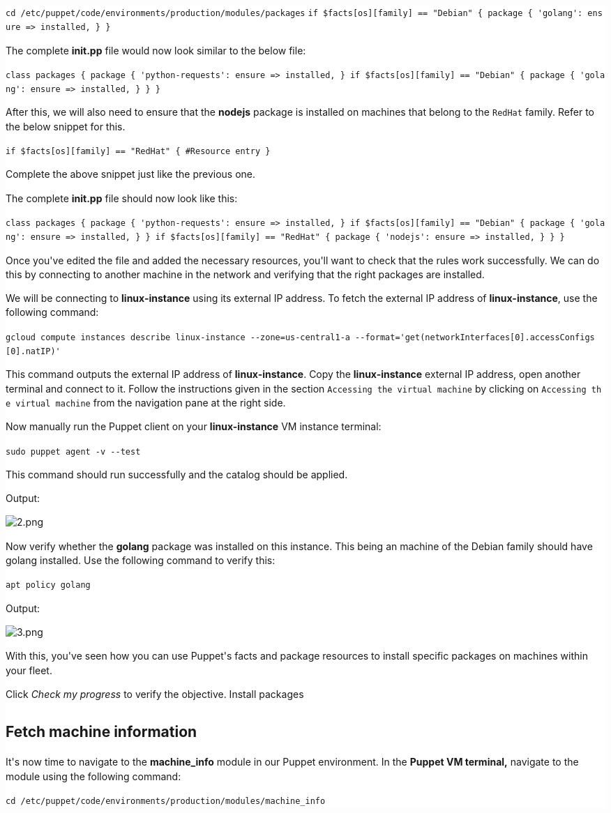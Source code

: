 ```cd /etc/puppet/code/environments/production/modules/packages```
```if $facts[os][family] == "Debian" { package { 'golang': ensure => installed, } }```

The complete **init.pp** file would now look similar to the below file:

```class packages { package { 'python-requests': ensure => installed, } if $facts[os][family] == "Debian" { package { 'golang': ensure => installed, } } }```

After this, we will also need to ensure that the **nodejs** package is installed on machines that belong to the `RedHat` family. Refer to the below snippet for this.

```if $facts[os][family] == "RedHat" { #Resource entry }```

Complete the above snippet just like the previous one.

The complete **init.pp** file should now look like this:

```class packages { package { 'python-requests': ensure => installed, } if $facts[os][family] == "Debian" { package { 'golang': ensure => installed, } } if $facts[os][family] == "RedHat" { package { 'nodejs': ensure => installed, } } }```

Once you've edited the file and added the necessary resources, you'll want to check that the rules work successfully. We can do this by connecting to another machine in the network and verifying that the right packages are installed.

We will be connecting to **linux-instance** using its external IP address. To fetch the external IP address of **linux-instance**, use the following command:

```gcloud compute instances describe linux-instance --zone=us-central1-a --format='get(networkInterfaces[0].accessConfigs[0].natIP)'```

This command outputs the external IP address of **linux-instance**. Copy the **linux-instance** external IP address, open another terminal and connect to it. Follow the instructions given in the section `Accessing the virtual machine` by clicking on `Accessing the virtual machine` from the navigation pane at the right side.

Now manually run the Puppet client on your **linux-instance** VM instance terminal:

```sudo puppet agent -v --test```

This command should run successfully and the catalog should be applied.

Output:

![2.png](https://cdn.qwiklabs.com/qENKrfFz5yI6pbMUYUH61OG8uxpIZa2bDHA7yRABW1w%3D)

Now verify whether the **golang** package was installed on this instance. This being an machine of the Debian family should have golang installed. Use the following command to verify this:

```apt policy golang```

Output:

![3.png](https://cdn.qwiklabs.com/SATOxPZ4W%2F8DGq0FwjqJplfyFaBoWDi1LT%2B4LMV25j4%3D)

With this, you've seen how you can use Puppet's facts and package resources to install specific packages on machines within your fleet.

Click _Check my progress_ to verify the objective. Install packages

## Fetch machine information

It's now time to navigate to the **machine_info** module in our Puppet environment. In the **Puppet VM terminal,** navigate to the module using the following command:

```cd /etc/puppet/code/environments/production/modules/machine_info```

```